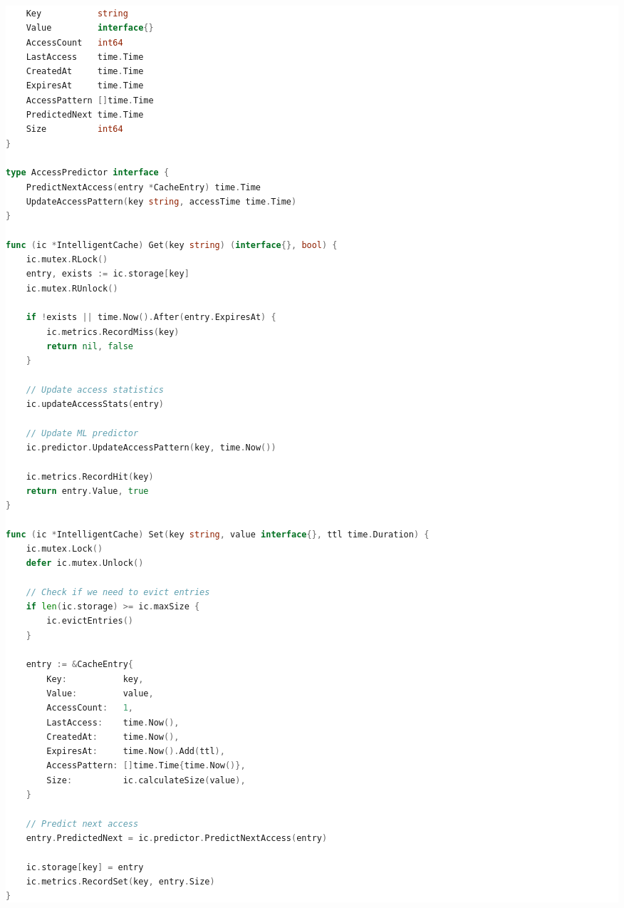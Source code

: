 ```go
    Key           string
    Value         interface{}
    AccessCount   int64
    LastAccess    time.Time
    CreatedAt     time.Time
    ExpiresAt     time.Time
    AccessPattern []time.Time
    PredictedNext time.Time
    Size          int64
}

type AccessPredictor interface {
    PredictNextAccess(entry *CacheEntry) time.Time
    UpdateAccessPattern(key string, accessTime time.Time)
}

func (ic *IntelligentCache) Get(key string) (interface{}, bool) {
    ic.mutex.RLock()
    entry, exists := ic.storage[key]
    ic.mutex.RUnlock()
    
    if !exists || time.Now().After(entry.ExpiresAt) {
        ic.metrics.RecordMiss(key)
        return nil, false
    }
    
    // Update access statistics
    ic.updateAccessStats(entry)
    
    // Update ML predictor
    ic.predictor.UpdateAccessPattern(key, time.Now())
    
    ic.metrics.RecordHit(key)
    return entry.Value, true
}

func (ic *IntelligentCache) Set(key string, value interface{}, ttl time.Duration) {
    ic.mutex.Lock()
    defer ic.mutex.Unlock()
    
    // Check if we need to evict entries
    if len(ic.storage) >= ic.maxSize {
        ic.evictEntries()
    }
    
    entry := &CacheEntry{
        Key:           key,
        Value:         value,
        AccessCount:   1,
        LastAccess:    time.Now(),
        CreatedAt:     time.Now(),
        ExpiresAt:     time.Now().Add(ttl),
        AccessPattern: []time.Time{time.Now()},
        Size:          ic.calculateSize(value),
    }
    
    // Predict next access
    entry.PredictedNext = ic.predictor.PredictNextAccess(entry)
    
    ic.storage[key] = entry
    ic.metrics.RecordSet(key, entry.Size)
}

```
